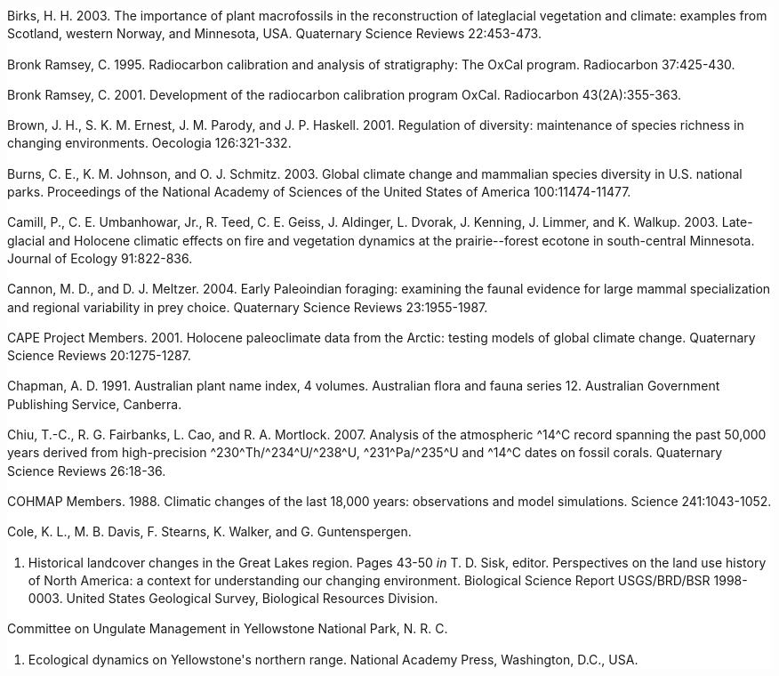 Birks, H. H. 2003. The importance of plant macrofossils in the
reconstruction of lateglacial vegetation and climate: examples from
Scotland, western Norway, and Minnesota, USA. Quaternary Science Reviews
22:453-473.

Bronk Ramsey, C. 1995. Radiocarbon calibration and analysis of
stratigraphy: The OxCal program. Radiocarbon 37:425-430.

Bronk Ramsey, C. 2001. Development of the radiocarbon calibration
program OxCal. Radiocarbon 43(2A):355-363.

Brown, J. H., S. K. M. Ernest, J. M. Parody, and J. P. Haskell. 2001.
Regulation of diversity: maintenance of species richness in changing
environments. Oecologia 126:321-332.

Burns, C. E., K. M. Johnson, and O. J. Schmitz. 2003. Global climate
change and mammalian species diversity in U.S. national parks.
Proceedings of the National Academy of Sciences of the United States of
America 100:11474-11477.

Camill, P., C. E. Umbanhowar, Jr., R. Teed, C. E. Geiss, J. Aldinger, L.
Dvorak, J. Kenning, J. Limmer, and K. Walkup. 2003. Late-glacial and
Holocene climatic effects on fire and vegetation dynamics at the
prairie--forest ecotone in south-central Minnesota. Journal of Ecology
91:822-836.

Cannon, M. D., and D. J. Meltzer. 2004. Early Paleoindian foraging:
examining the faunal evidence for large mammal specialization and
regional variability in prey choice. Quaternary Science Reviews
23:1955-1987.

CAPE Project Members. 2001. Holocene paleoclimate data from the Arctic:
testing models of global climate change. Quaternary Science Reviews
20:1275-1287.

Chapman, A. D. 1991. Australian plant name index, 4 volumes. Australian
flora and fauna series 12. Australian Government Publishing Service,
Canberra.

Chiu, T.-C., R. G. Fairbanks, L. Cao, and R. A. Mortlock. 2007. Analysis
of the atmospheric ^14^C record spanning the past 50,000 years derived
from high-precision ^230^Th/^234^U/^238^U, ^231^Pa/^235^U and ^14^C
dates on fossil corals. Quaternary Science Reviews 26:18-36.

COHMAP Members. 1988. Climatic changes of the last 18,000 years:
observations and model simulations. Science 241:1043-1052.

Cole, K. L., M. B. Davis, F. Stearns, K. Walker, and G. Guntenspergen.
1.    Historical landcover changes in the Great Lakes region. Pages
43-50 *in* T. D. Sisk, editor. Perspectives on the land use history of
North America: a context for understanding our changing environment.
Biological Science Report USGS/BRD/BSR 1998-0003. United States
Geological Survey, Biological Resources Division.

Committee on Ungulate Management in Yellowstone National Park, N. R. C.
1.    Ecological dynamics on Yellowstone\'s northern range. National
Academy Press, Washington, D.C., USA.
